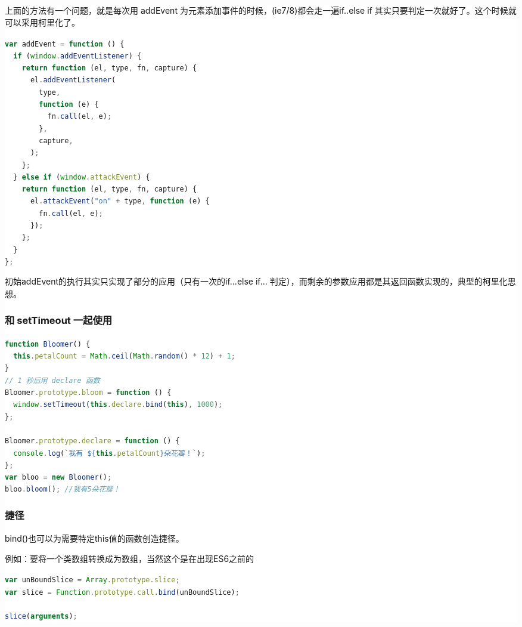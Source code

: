 上面的方法有一个问题，就是每次用 addEvent 为元素添加事件的时候，(ie7/8)都会走一遍if..else if 其实只要判定一次就好了。这个时候就可以采用柯里化了。

```javascript
var addEvent = function () {
  if (window.addEventListener) {
    return function (el, type, fn, capture) {
      el.addEventListener(
        type,
        function (e) {
          fn.call(el, e);
        },
        capture,
      );
    };
  } else if (window.attackEvent) {
    return function (el, type, fn, capture) {
      el.attackEvent("on" + type, function (e) {
        fn.call(el, e);
      });
    };
  }
};
```

初始addEvent的执行其实只实现了部分的应用（只有一次的if...else if... 判定），而剩余的参数应用都是其返回函数实现的，典型的柯里化思想。

### 和 setTimeout 一起使用

```javascript
function Bloomer() {
  this.petalCount = Math.ceil(Math.random() * 12) + 1;
}
// 1 秒后用 declare 函数
Bloomer.prototype.bloom = function () {
  window.setTimeout(this.declare.bind(this), 1000);
};

Bloomer.prototype.declare = function () {
  console.log(`我有 ${this.petalCount}朵花瓣！`);
};
var bloo = new Bloomer();
bloo.bloom(); //我有5朵花瓣！
```

### 捷径

bind()也可以为需要特定this值的函数创造捷径。

例如：要将一个类数组转换成为数组，当然这个是在出现ES6之前的

```javascript
var unBoundSlice = Array.prototype.slice;
var slice = Function.prototype.call.bind(unBoundSlice);

slice(arguments);
```
